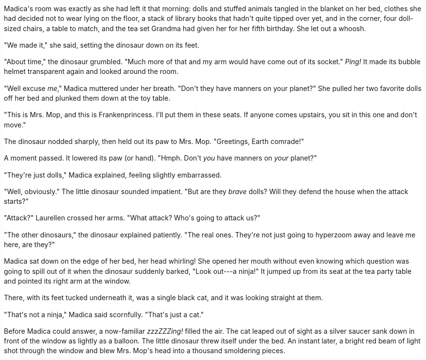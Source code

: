 Madica's room was exactly as she had left it that morning: dolls and
stuffed animals tangled in the blanket on her bed, clothes she had
decided not to wear lying on the floor, a stack of library books that
hadn't quite tipped over yet, and in the corner, four doll-sized
chairs, a table to match, and the tea set Grandma had given her for her
fifth birthday. She let out a whoosh.

"We made it," she said, setting the dinosaur down on its feet.

"About time," the dinosaur grumbled. "Much more of that and my arm
would have come out of its socket." *Ping!* It made its bubble helmet
transparent again and looked around the room.

"Well excuse *me*," Madica muttered under her breath. "Don't they
have manners on your planet?" She pulled her two favorite dolls off her
bed and plunked them down at the toy table.

"This is Mrs. Mop, and this is Frankenprincess. I'll put them in these
seats. If anyone comes upstairs, you sit in this one and don't move."

The dinosaur nodded sharply, then held out its paw to Mrs. Mop.
"Greetings, Earth comrade!"

A moment passed. It lowered its paw (or hand). "Hmph. Don't *you* have
manners on *your* planet?"

"They're just dolls," Madica explained, feeling slightly embarrassed.

"Well, obviously." The little dinosaur sounded impatient. "But are
they *brave* dolls? Will they defend the house when the attack starts?"

"Attack?" Laurellen crossed her arms. "What attack? Who's going to
attack us?"

"The other dinosaurs," the dinosaur explained patiently. "The real
ones. They're not just going to hyperzoom away and leave me here, are
they?"

Madica sat down on the edge of her bed, her head whirling! She opened
her mouth without even knowing which question was going to spill out of
it when the dinosaur suddenly barked, "Look out---a ninja!" It jumped
up from its seat at the tea party table and pointed its right arm at the
window.

There, with its feet tucked underneath it, was a single black cat, and
it was looking straight at them.

"That's not a ninja," Madica said scornfully. "That's just a cat."

Before Madica could answer, a now-familiar *zzzZZZing!* filled the air.
The cat leaped out of sight as a silver saucer sank down in front of the
window as lightly as a balloon. The little dinosaur threw itself under
the bed. An instant later, a bright red beam of light shot through the
window and blew Mrs. Mop's head into a thousand smoldering pieces.

</section>

<section markdown="1">
